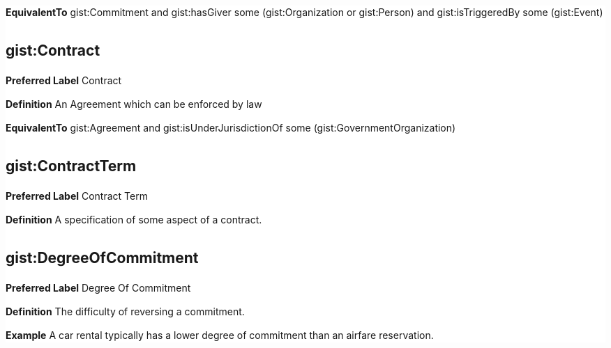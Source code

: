 **EquivalentTo** gist:Commitment and gist:hasGiver some (gist:Organization or gist:Person) and gist:isTriggeredBy some (gist:Event)








## <a id="gistcontract-identifier">gist:Contract</a>

**Preferred Label** Contract

**Definition** An Agreement which can be enforced by law







**EquivalentTo** gist:Agreement and gist:isUnderJurisdictionOf some (gist:GovernmentOrganization)








## <a id="gistcontractterm-identifier">gist:ContractTerm</a>

**Preferred Label** Contract Term

**Definition** A specification of some aspect of a contract.
















## <a id="gistdegreeofcommitment-identifier">gist:DegreeOfCommitment</a>

**Preferred Label** Degree Of Commitment

**Definition** The difficulty of reversing a commitment.

**Example** A car rental typically has a lower degree of commitment than an airfare reservation.













